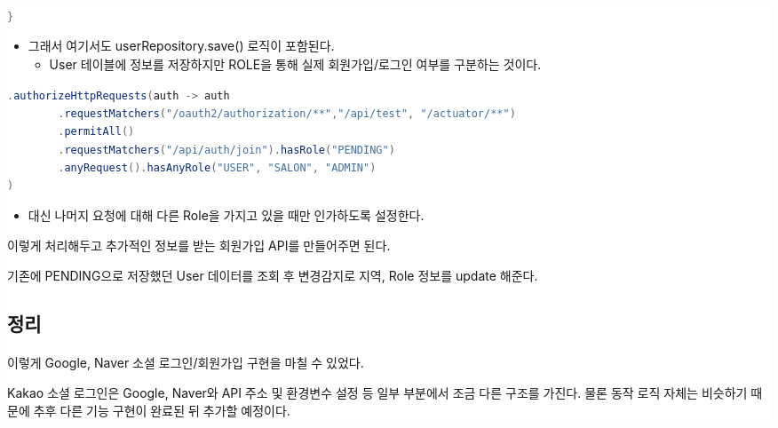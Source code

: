 ```java
}
```

- 그래서 여기서도 userRepository.save() 로직이 포함된다.
	- User 테이블에 정보를 저장하지만 ROLE을 통해 실제 회원가입/로그인 여부를 구분하는 것이다.

```java
.authorizeHttpRequests(auth -> auth  
        .requestMatchers("/oauth2/authorization/**","/api/test", "/actuator/**")  
	    .permitAll()  
	    .requestMatchers("/api/auth/join").hasRole("PENDING")  
	    .anyRequest().hasAnyRole("USER", "SALON", "ADMIN")  
)
```

- 대신 나머지 요청에 대해 다른 Role을 가지고 있을 때만 인가하도록 설정한다.

이렇게 처리해두고 추가적인 정보를 받는 회원가입 API를 만들어주면 된다.

기존에 PENDING으로 저장했던 User 데이터를 조회 후 변경감지로 지역, Role 정보를 update 해준다.

## 정리

이렇게 Google, Naver 소셜 로그인/회원가입 구현을 마칠 수 있었다.

Kakao 소셜 로그인은 Google, Naver와 API 주소 및 환경변수 설정 등 일부 부분에서 조금 다른 구조를 가진다. 물론 동작 로직 자체는 비슷하기 때문에 추후 다른 기능 구현이 완료된 뒤 추가할 예정이다.
